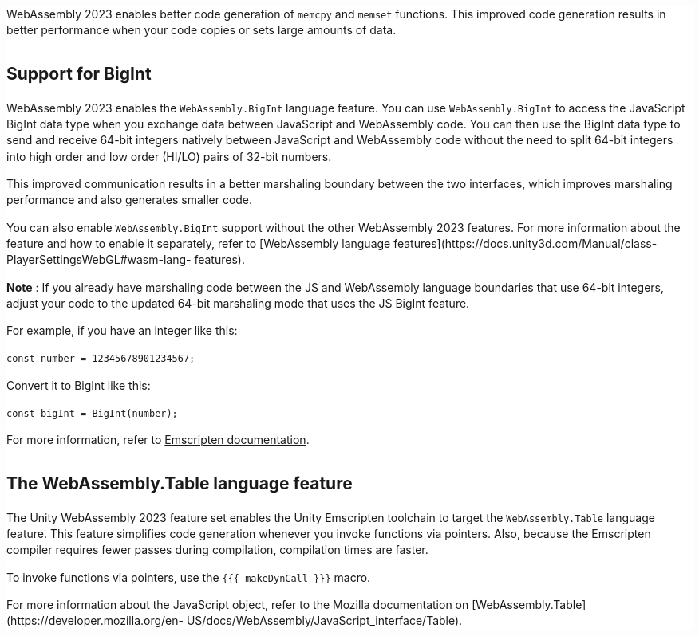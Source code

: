 WebAssembly 2023 enables better code generation of `memcpy` and `memset`
functions. This improved code generation results in better performance when
your code copies or sets large amounts of data.

## Support for BigInt

WebAssembly 2023 enables the `WebAssembly.BigInt` language feature. You can
use `WebAssembly.BigInt` to access the JavaScript BigInt data type when you
exchange data between JavaScript and WebAssembly code. You can then use the
BigInt data type to send and receive 64-bit integers natively between
JavaScript and WebAssembly code without the need to split 64-bit integers into
high order and low order (HI/LO) pairs of 32-bit numbers.

This improved communication results in a better marshaling boundary between
the two interfaces, which improves marshaling performance and also generates
smaller code.

You can also enable `WebAssembly.BigInt` support without the other WebAssembly
2023 features. For more information about the feature and how to enable it
separately, refer to [WebAssembly language
features](https://docs.unity3d.com/Manual/class-PlayerSettingsWebGL#wasm-lang-
features).

**Note** : If you already have marshaling code between the JS and WebAssembly
language boundaries that use 64-bit integers, adjust your code to the updated
64-bit marshaling mode that uses the JS BigInt feature.

For example, if you have an integer like this:

    
    
    const number = 12345678901234567;
    

Convert it to BigInt like this:

    
    
    const bigInt = BigInt(number);
    

For more information, refer to [Emscripten
documentation](https://emscripten.org/docs/api_reference/index.html).

## The WebAssembly.Table language feature

The Unity WebAssembly 2023 feature set enables the Unity Emscripten toolchain
to target the `WebAssembly.Table` language feature. This feature simplifies
code generation whenever you invoke functions via pointers. Also, because the
Emscripten compiler requires fewer passes during compilation, compilation
times are faster.

To invoke functions via pointers, use the `{{{ makeDynCall }}}` macro.

For more information about the JavaScript object, refer to the Mozilla
documentation on [WebAssembly.Table](https://developer.mozilla.org/en-
US/docs/WebAssembly/JavaScript_interface/Table).
